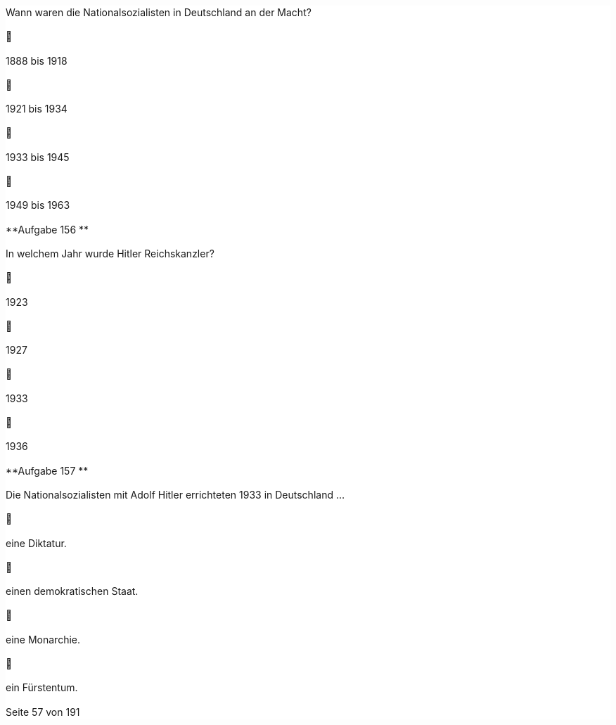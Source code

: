Wann waren die Nationalsozialisten in Deutschland an der Macht? 

 

1888 bis 1918 

 

1921 bis 1934 

 

1933 bis 1945 

 

1949 bis 1963 

**Aufgabe 156 **

In welchem Jahr wurde Hitler Reichskanzler? 

 

1923 

 

1927 

 

1933 

 

1936 

**Aufgabe 157 **

Die Nationalsozialisten mit Adolf Hitler errichteten 1933 in Deutschland … 

 

eine Diktatur. 

 

einen demokratischen Staat. 

 

eine Monarchie. 

 

ein Fürstentum. 





Seite 57 von 191 




